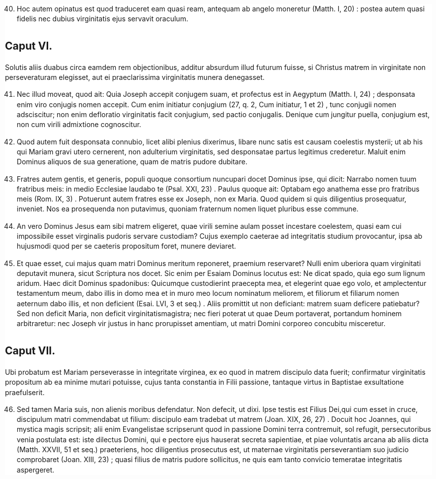 40. Hoc autem opinatus est quod traduceret eam quasi ream, antequam ab angelo moneretur  (Matth. I, 20) : postea autem quasi fidelis nec dubius virginitatis ejus servavit oraculum.

<h2 id='tocuniq8'>Caput VI.</h2>

Solutis aliis duabus circa eamdem rem objectionibus, additur absurdum illud futurum fuisse, si Christus matrem in virginitate non perseveraturam elegisset, aut ei praeclarissima virginitatis munera denegasset.

41. Nec illud moveat, quod ait: Quia Joseph accepit conjugem suam, et profectus est in Aegyptum  (Matth. I, 24) ; desponsata enim viro conjugis nomen accepit. Cum enim initiatur conjugium  (27, q. 2, Cum initiatur, 1 et 2) , tunc conjugii nomen adsciscitur; non enim defloratio virginitatis facit conjugium, sed pactio conjugalis. Denique cum jungitur puella, conjugium est, non cum virili admixtione cognoscitur.

42. Quod autem fuit desponsata connubio, licet alibi plenius dixerimus, libare nunc satis est causam coelestis mysterii; ut ab his qui Mariam gravi utero cernerent, non adulterium virginitatis, sed desponsatae partus legitimus crederetur. Maluit enim Dominus aliquos de sua generatione, quam de matris pudore dubitare.

43. Fratres autem gentis, et generis, populi quoque consortium nuncupari docet Dominus ipse, qui dicit: Narrabo nomen tuum fratribus meis: in medio Ecclesiae laudabo te  (Psal. XXI, 23) . Paulus quoque   ait: Optabam ego anathema esse pro fratribus meis  (Rom. IX, 3) . Potuerunt autem fratres esse ex Joseph, non ex Maria. Quod quidem si quis diligentius prosequatur, inveniet. Nos ea prosequenda non putavimus, quoniam fraternum nomen liquet pluribus esse commune.

44. An vero Dominus Jesus eam sibi matrem eligeret, quae virili semine aulam posset incestare coelestem, quasi eam cui impossibile esset virginalis pudoris servare custodiam? Cujus exemplo caeterae ad integritatis studium provocantur, ipsa ab hujusmodi quod per se caeteris propositum foret, munere deviaret.

45. Et quae esset, cui majus quam matri Dominus meritum reponeret, praemium reservaret? Nulli enim uberiora quam virginitati deputavit munera, sicut Scriptura nos docet. Sic enim per Esaiam Dominus locutus est: Ne dicat spado, quia ego sum lignum aridum. Haec dicit Dominus spadonibus: Quicumque custodierint praecepta mea, et elegerint quae ego volo, et amplectentur testamentum meum, dabo illis in domo mea et in muro meo locum nominatum meliorem, et filiorum et filiarum nomen aeternum dabo illis, et non deficient   (Esai. LVI, 3 et seq.) . Aliis promittit ut non deficiant: matrem suam deficere patiebatur? Sed non deficit Maria, non deficit virginitatismagistra; nec fieri poterat ut quae Deum portaverat, portandum hominem arbitraretur: nec Joseph vir justus in hanc prorupisset amentiam, ut matri Domini corporeo concubitu misceretur.

<h2 id='tocuniq9'>Caput VII.</h2>

Ubi probatum est Mariam perseverasse in integritate virginea, ex eo quod in matrem discipulo data fuerit; confirmatur virginitatis propositum ab ea minime mutari potuisse, cujus tanta constantia in Filii passione, tantaque virtus in Baptistae exsultatione praefulserit.

46. Sed tamen Maria suis, non alienis moribus defendatur. Non defecit, ut dixi. Ipse testis est Filius Dei,qui cum esset in cruce, discipulum matri commendabat ut filium: discipulo eam tradebat ut matrem  (Joan. XIX, 26, 27) . Docuit hoc Joannes, qui mystica magis scripsit; alii enim Evangelistae scripserunt quod in passione Domini terra contremuit, sol refugit, persecutoribus venia postulata est: iste dilectus Domini, qui e pectore ejus hauserat secreta sapientiae, et piae voluntatis arcana ab aliis dicta  (Matth. XXVII, 51 et seq.)  praeteriens,   hoc diligentius prosecutus est, ut maternae virginitatis perseverantiam suo judicio comprobaret  (Joan. XIII, 23) ; quasi filius de matris pudore sollicitus, ne quis eam tanto convicio temeratae integritatis aspergeret.
